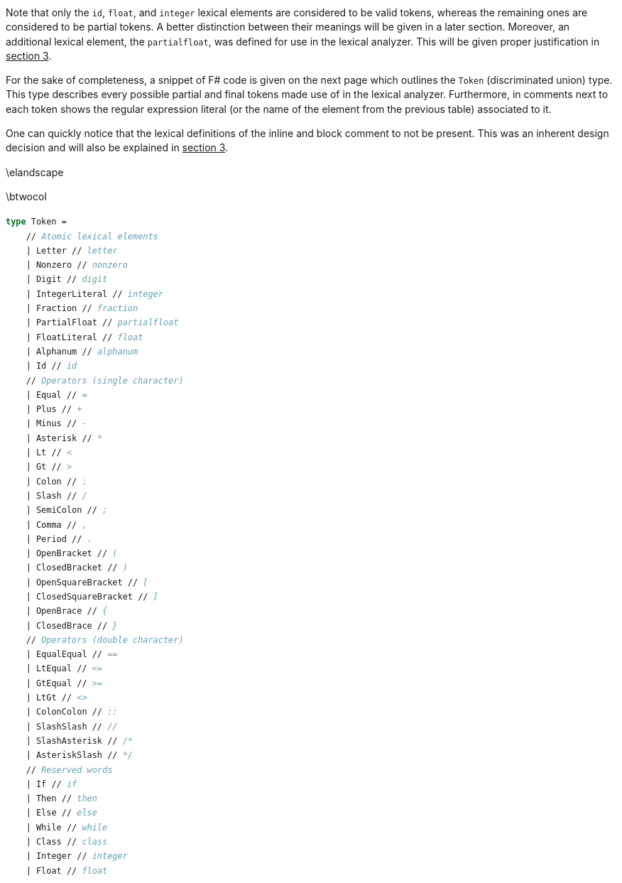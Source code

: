 
Note that only the `id`, `float`, and `integer` lexical elements are considered to be valid tokens, whereas the remaining ones are considered to be partial tokens. A better distinction between their meanings will be given in a later section. Moreover, an additional lexical element, the `partialfloat`, was defined for use in the lexical analyzer. This will be given proper justification in [section 3](#3-design).

For the sake of completeness, a snippet of F# code is given on the next page which outlines the `Token` (discriminated union) type. This type describes every possible partial and final tokens made use of in the lexical analyzer. Furthermore, in comments next to each token shows the regular expression literal (or the name of the element from the previous table) associated to it.

One can quickly notice that the lexical definitions of the inline and block comment to not be present. This was an inherent design decision and will also be explained in [section 3](#3-design).

\elandscape

\btwocol

```fsharp
type Token =
    // Atomic lexical elements
    | Letter // letter
    | Nonzero // nonzero
    | Digit // digit
    | IntegerLiteral // integer
    | Fraction // fraction
    | PartialFloat // partialfloat
    | FloatLiteral // float
    | Alphanum // alphanum
    | Id // id
    // Operators (single character)
    | Equal // =
    | Plus // +
    | Minus // -
    | Asterisk // *
    | Lt // <
    | Gt // >
    | Colon // :
    | Slash // /
    | SemiColon // ;
    | Comma // ,
    | Period // .
    | OpenBracket // (
    | ClosedBracket // )
    | OpenSquareBracket // [
    | ClosedSquareBracket // ]
    | OpenBrace // {
    | ClosedBrace // }
    // Operators (double character)
    | EqualEqual // ==
    | LtEqual // <=
    | GtEqual // >=
    | LtGt // <>
    | ColonColon // ::
    | SlashSlash // //
    | SlashAsterisk // /*
    | AsteriskSlash // */
    // Reserved words
    | If // if
    | Then // then
    | Else // else
    | While // while
    | Class // class
    | Integer // integer
    | Float // float
```